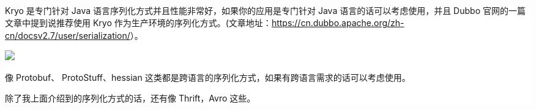 Kryo 是专门针对 Java 语言序列化方式并且性能非常好，如果你的应用是专门针对 Java 语言的话可以考虑使用，并且 Dubbo 官网的一篇文章中提到说推荐使用 Kryo 作为生产环境的序列化方式。(文章地址：<https://cn.dubbo.apache.org/zh-cn/docsv2.7/user/serialization/>）。

![](https://oss.javaguide.cn/github/javaguide/java/569e541a-22b2-4846-aa07-0ad479f07440-20230814090158124.png)

像 Protobuf、 ProtoStuff、hessian 这类都是跨语言的序列化方式，如果有跨语言需求的话可以考虑使用。

除了我上面介绍到的序列化方式的话，还有像 Thrift，Avro 这些。


